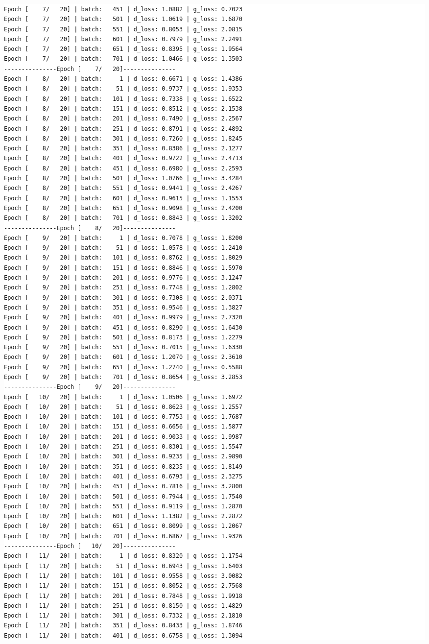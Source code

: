     Epoch [    7/   20] | batch:   451 | d_loss: 1.0882 | g_loss: 0.7023
    Epoch [    7/   20] | batch:   501 | d_loss: 1.0619 | g_loss: 1.6870
    Epoch [    7/   20] | batch:   551 | d_loss: 0.8053 | g_loss: 2.0815
    Epoch [    7/   20] | batch:   601 | d_loss: 0.7979 | g_loss: 2.2491
    Epoch [    7/   20] | batch:   651 | d_loss: 0.8395 | g_loss: 1.9564
    Epoch [    7/   20] | batch:   701 | d_loss: 1.0466 | g_loss: 1.3503
    ---------------Epoch [    7/   20]---------------
    Epoch [    8/   20] | batch:     1 | d_loss: 0.6671 | g_loss: 1.4386
    Epoch [    8/   20] | batch:    51 | d_loss: 0.9737 | g_loss: 1.9353
    Epoch [    8/   20] | batch:   101 | d_loss: 0.7338 | g_loss: 1.6522
    Epoch [    8/   20] | batch:   151 | d_loss: 0.8512 | g_loss: 2.1538
    Epoch [    8/   20] | batch:   201 | d_loss: 0.7490 | g_loss: 2.2567
    Epoch [    8/   20] | batch:   251 | d_loss: 0.8791 | g_loss: 2.4892
    Epoch [    8/   20] | batch:   301 | d_loss: 0.7260 | g_loss: 1.8245
    Epoch [    8/   20] | batch:   351 | d_loss: 0.8386 | g_loss: 2.1277
    Epoch [    8/   20] | batch:   401 | d_loss: 0.9722 | g_loss: 2.4713
    Epoch [    8/   20] | batch:   451 | d_loss: 0.6980 | g_loss: 2.2593
    Epoch [    8/   20] | batch:   501 | d_loss: 1.0766 | g_loss: 3.4284
    Epoch [    8/   20] | batch:   551 | d_loss: 0.9441 | g_loss: 2.4267
    Epoch [    8/   20] | batch:   601 | d_loss: 0.9615 | g_loss: 1.1553
    Epoch [    8/   20] | batch:   651 | d_loss: 0.9098 | g_loss: 2.4200
    Epoch [    8/   20] | batch:   701 | d_loss: 0.8843 | g_loss: 1.3202
    ---------------Epoch [    8/   20]---------------
    Epoch [    9/   20] | batch:     1 | d_loss: 0.7078 | g_loss: 1.8200
    Epoch [    9/   20] | batch:    51 | d_loss: 1.0578 | g_loss: 1.2410
    Epoch [    9/   20] | batch:   101 | d_loss: 0.8762 | g_loss: 1.8029
    Epoch [    9/   20] | batch:   151 | d_loss: 0.8846 | g_loss: 1.5970
    Epoch [    9/   20] | batch:   201 | d_loss: 0.9776 | g_loss: 3.1247
    Epoch [    9/   20] | batch:   251 | d_loss: 0.7748 | g_loss: 1.2802
    Epoch [    9/   20] | batch:   301 | d_loss: 0.7308 | g_loss: 2.0371
    Epoch [    9/   20] | batch:   351 | d_loss: 0.9546 | g_loss: 1.3827
    Epoch [    9/   20] | batch:   401 | d_loss: 0.9979 | g_loss: 2.7320
    Epoch [    9/   20] | batch:   451 | d_loss: 0.8290 | g_loss: 1.6430
    Epoch [    9/   20] | batch:   501 | d_loss: 0.8173 | g_loss: 1.2279
    Epoch [    9/   20] | batch:   551 | d_loss: 0.7015 | g_loss: 1.6330
    Epoch [    9/   20] | batch:   601 | d_loss: 1.2070 | g_loss: 2.3610
    Epoch [    9/   20] | batch:   651 | d_loss: 1.2740 | g_loss: 0.5588
    Epoch [    9/   20] | batch:   701 | d_loss: 0.8654 | g_loss: 3.2853
    ---------------Epoch [    9/   20]---------------
    Epoch [   10/   20] | batch:     1 | d_loss: 1.0506 | g_loss: 1.6972
    Epoch [   10/   20] | batch:    51 | d_loss: 0.8623 | g_loss: 1.2557
    Epoch [   10/   20] | batch:   101 | d_loss: 0.7753 | g_loss: 1.7687
    Epoch [   10/   20] | batch:   151 | d_loss: 0.6656 | g_loss: 1.5877
    Epoch [   10/   20] | batch:   201 | d_loss: 0.9033 | g_loss: 1.9987
    Epoch [   10/   20] | batch:   251 | d_loss: 0.8301 | g_loss: 1.5547
    Epoch [   10/   20] | batch:   301 | d_loss: 0.9235 | g_loss: 2.9890
    Epoch [   10/   20] | batch:   351 | d_loss: 0.8235 | g_loss: 1.8149
    Epoch [   10/   20] | batch:   401 | d_loss: 0.6793 | g_loss: 2.3275
    Epoch [   10/   20] | batch:   451 | d_loss: 0.7816 | g_loss: 3.2800
    Epoch [   10/   20] | batch:   501 | d_loss: 0.7944 | g_loss: 1.7540
    Epoch [   10/   20] | batch:   551 | d_loss: 0.9119 | g_loss: 1.2870
    Epoch [   10/   20] | batch:   601 | d_loss: 1.1382 | g_loss: 2.2872
    Epoch [   10/   20] | batch:   651 | d_loss: 0.8099 | g_loss: 1.2067
    Epoch [   10/   20] | batch:   701 | d_loss: 0.6867 | g_loss: 1.9326
    ---------------Epoch [   10/   20]---------------
    Epoch [   11/   20] | batch:     1 | d_loss: 0.8320 | g_loss: 1.1754
    Epoch [   11/   20] | batch:    51 | d_loss: 0.6943 | g_loss: 1.6403
    Epoch [   11/   20] | batch:   101 | d_loss: 0.9558 | g_loss: 3.0082
    Epoch [   11/   20] | batch:   151 | d_loss: 0.8052 | g_loss: 2.7568
    Epoch [   11/   20] | batch:   201 | d_loss: 0.7848 | g_loss: 1.9918
    Epoch [   11/   20] | batch:   251 | d_loss: 0.8150 | g_loss: 1.4829
    Epoch [   11/   20] | batch:   301 | d_loss: 0.7332 | g_loss: 2.1810
    Epoch [   11/   20] | batch:   351 | d_loss: 0.8433 | g_loss: 1.8746
    Epoch [   11/   20] | batch:   401 | d_loss: 0.6758 | g_loss: 1.3094